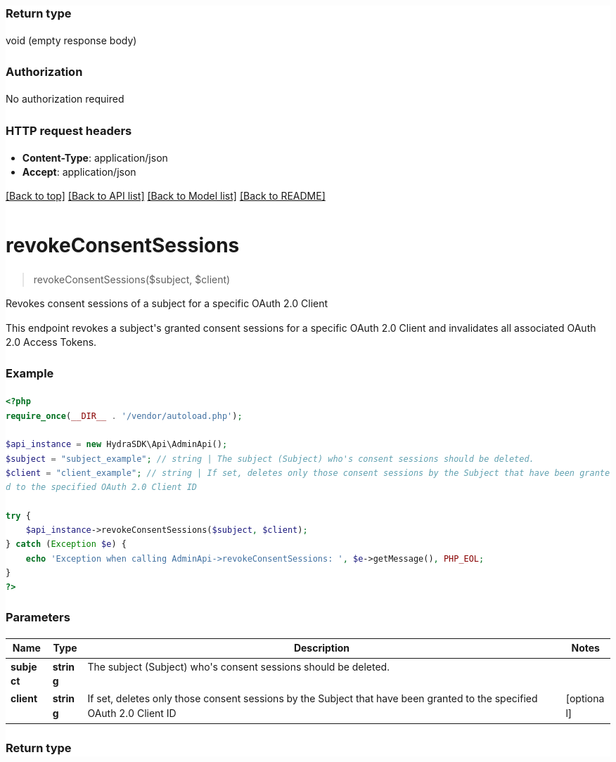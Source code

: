 ### Return type

void (empty response body)

### Authorization

No authorization required

### HTTP request headers

 - **Content-Type**: application/json
 - **Accept**: application/json

[[Back to top]](#) [[Back to API list]](../../README.md#documentation-for-api-endpoints) [[Back to Model list]](../../README.md#documentation-for-models) [[Back to README]](../../README.md)

# **revokeConsentSessions**
> revokeConsentSessions($subject, $client)

Revokes consent sessions of a subject for a specific OAuth 2.0 Client

This endpoint revokes a subject's granted consent sessions for a specific OAuth 2.0 Client and invalidates all associated OAuth 2.0 Access Tokens.

### Example
```php
<?php
require_once(__DIR__ . '/vendor/autoload.php');

$api_instance = new HydraSDK\Api\AdminApi();
$subject = "subject_example"; // string | The subject (Subject) who's consent sessions should be deleted.
$client = "client_example"; // string | If set, deletes only those consent sessions by the Subject that have been granted to the specified OAuth 2.0 Client ID

try {
    $api_instance->revokeConsentSessions($subject, $client);
} catch (Exception $e) {
    echo 'Exception when calling AdminApi->revokeConsentSessions: ', $e->getMessage(), PHP_EOL;
}
?>
```

### Parameters

Name | Type | Description  | Notes
------------- | ------------- | ------------- | -------------
 **subject** | **string**| The subject (Subject) who&#39;s consent sessions should be deleted. |
 **client** | **string**| If set, deletes only those consent sessions by the Subject that have been granted to the specified OAuth 2.0 Client ID | [optional]

### Return type
